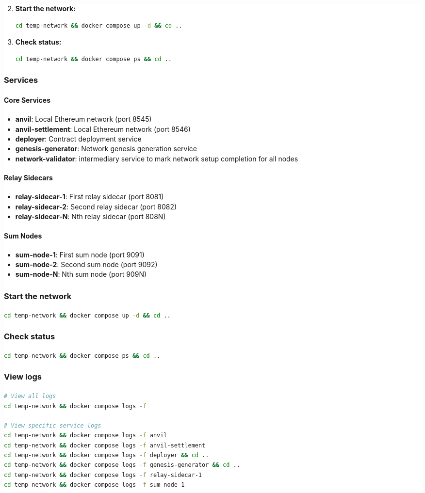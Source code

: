 2. **Start the network:**

   ```bash
   cd temp-network && docker compose up -d && cd ..
   ```

3. **Check status:**
   ```bash
   cd temp-network && docker compose ps && cd ..
   ```

### Services

#### Core Services

- **anvil**: Local Ethereum network (port 8545)
- **anvil-settlement**: Local Ethereum network (port 8546)
- **deployer**: Contract deployment service
- **genesis-generator**: Network genesis generation service
- **network-validator**: intermediary service to mark network setup completion for all nodes

#### Relay Sidecars

- **relay-sidecar-1**: First relay sidecar (port 8081)
- **relay-sidecar-2**: Second relay sidecar (port 8082)
- **relay-sidecar-N**: Nth relay sidecar (port 808N)

#### Sum Nodes

- **sum-node-1**: First sum node (port 9091)
- **sum-node-2**: Second sum node (port 9092)
- **sum-node-N**: Nth sum node (port 909N)

### Start the network

```bash
cd temp-network && docker compose up -d && cd ..
```

### Check status

```bash
cd temp-network && docker compose ps && cd ..
```

### View logs

```bash
# View all logs
cd temp-network && docker compose logs -f

# View specific service logs
cd temp-network && docker compose logs -f anvil
cd temp-network && docker compose logs -f anvil-settlement
cd temp-network && docker compose logs -f deployer && cd ..
cd temp-network && docker compose logs -f genesis-generator && cd ..
cd temp-network && docker compose logs -f relay-sidecar-1
cd temp-network && docker compose logs -f sum-node-1
```
